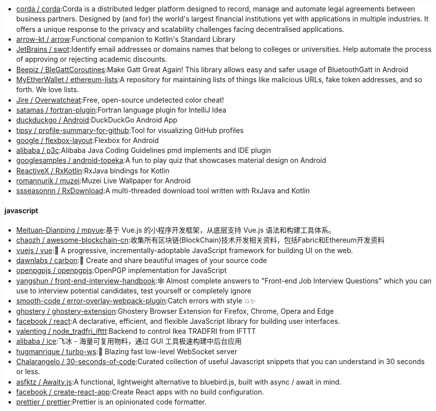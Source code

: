 * [corda / corda](https://github.com/corda/corda):Corda is a distributed ledger platform designed to record, manage and automate legal agreements between business partners. Designed by (and for) the world's largest financial institutions yet with applications in multiple industries. It offers a unique response to the privacy and scalability challenges facing decentralised applications.
* [arrow-kt / arrow](https://github.com/arrow-kt/arrow):Functional companion to Kotlin's Standard Library
* [JetBrains / swot](https://github.com/JetBrains/swot):Identify email addresses or domains names that belong to colleges or universities. Help automate the process of approving or rejecting academic discounts.
* [Beepiz / BleGattCoroutines](https://github.com/Beepiz/BleGattCoroutines):Make Gatt Great Again! This library allows easy and safer usage of BluetoothGatt in Android
* [MyEtherWallet / ethereum-lists](https://github.com/MyEtherWallet/ethereum-lists):A repository for maintaining lists of things like malicious URLs, fake token addresses, and so forth. We love lists.
* [Jire / Overwatcheat](https://github.com/Jire/Overwatcheat):Free, open-source undetected color cheat!
* [satamas / fortran-plugin](https://github.com/satamas/fortran-plugin):Fortran language plugin for IntelliJ Idea
* [duckduckgo / Android](https://github.com/duckduckgo/Android):DuckDuckGo Android App
* [tipsy / profile-summary-for-github](https://github.com/tipsy/profile-summary-for-github):Tool for visualizing GitHub profiles
* [google / flexbox-layout](https://github.com/google/flexbox-layout):Flexbox for Android
* [alibaba / p3c](https://github.com/alibaba/p3c):Alibaba Java Coding Guidelines pmd implements and IDE plugin
* [googlesamples / android-topeka](https://github.com/googlesamples/android-topeka):A fun to play quiz that showcases material design on Android
* [ReactiveX / RxKotlin](https://github.com/ReactiveX/RxKotlin):RxJava bindings for Kotlin
* [romannurik / muzei](https://github.com/romannurik/muzei):Muzei Live Wallpaper for Android
* [ssseasonnn / RxDownload](https://github.com/ssseasonnn/RxDownload):A multi-threaded download tool written with RxJava and Kotlin

#### javascript
* [Meituan-Dianping / mpvue](https://github.com/Meituan-Dianping/mpvue):基于 Vue.js 的小程序开发框架，从底层支持 Vue.js 语法和构建工具体系。
* [chaozh / awesome-blockchain-cn](https://github.com/chaozh/awesome-blockchain-cn):收集所有区块链(BlockChain)技术开发相关资料，包括Fabric和Ethereum开发资料
* [vuejs / vue](https://github.com/vuejs/vue):🖖 A progressive, incrementally-adoptable JavaScript framework for building UI on the web.
* [dawnlabs / carbon](https://github.com/dawnlabs/carbon):🎨 Create and share beautiful images of your source code
* [openpgpjs / openpgpjs](https://github.com/openpgpjs/openpgpjs):OpenPGP implementation for JavaScript
* [yangshun / front-end-interview-handbook](https://github.com/yangshun/front-end-interview-handbook):🕸 Almost complete answers to "Front-end Job Interview Questions" which you can use to interview potential candidates, test yourself or completely ignore
* [smooth-code / error-overlay-webpack-plugin](https://github.com/smooth-code/error-overlay-webpack-plugin):Catch errors with style 💥✨
* [ghostery / ghostery-extension](https://github.com/ghostery/ghostery-extension):Ghostery Browser Extension for Firefox, Chrome, Opera and Edge
* [facebook / react](https://github.com/facebook/react):A declarative, efficient, and flexible JavaScript library for building user interfaces.
* [valenting / node_tradfri_ifttt](https://github.com/valenting/node_tradfri_ifttt):Backend to control Ikea TRADFRI from IFTTT
* [alibaba / ice](https://github.com/alibaba/ice):飞冰 - 海量可复用物料，通过 GUI 工具极速构建中后台应用
* [hugmanrique / turbo-ws](https://github.com/hugmanrique/turbo-ws):💨 Blazing fast low-level WebSocket server
* [Chalarangelo / 30-seconds-of-code](https://github.com/Chalarangelo/30-seconds-of-code):Curated collection of useful Javascript snippets that you can understand in 30 seconds or less.
* [asfktz / Awaity.js](https://github.com/asfktz/Awaity.js):A functional, lightweight alternative to bluebird.js, built with async / await in mind.
* [facebook / create-react-app](https://github.com/facebook/create-react-app):Create React apps with no build configuration.
* [prettier / prettier](https://github.com/prettier/prettier):Prettier is an opinionated code formatter.